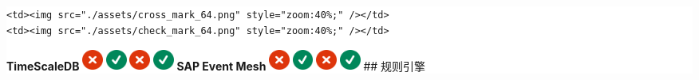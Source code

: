     <td><img src="./assets/cross_mark_64.png" style="zoom:40%;" /></td>
    <td><img src="./assets/check_mark_64.png" style="zoom:40%;" /></td>
  </tr>
  <tr>
    <td><b>TimeScaleDB</b></td>
    <td><img src="./assets/cross_mark_64.png" style="zoom:40%;" /></td>
    <td><img src="./assets/check_mark_64.png" style="zoom:40%;" /></td>
    <td><img src="./assets/cross_mark_64.png" style="zoom:40%;" /></td>
    <td><img src="./assets/check_mark_64.png" style="zoom:40%;" /></td>
  </tr>
  <tr>
    <td><b>SAP Event Mesh</b></td>
    <td><img src="./assets/cross_mark_64.png" style="zoom:40%;" /></td>
    <td><img src="./assets/check_mark_64.png" style="zoom:40%;" /></td>
    <td><img src="./assets/cross_mark_64.png" style="zoom:40%;" /></td>
    <td><img src="./assets/check_mark_64.png" style="zoom:40%;" /></td>
  </tr>
</tbody>
</table>
</div>
## 规则引擎
